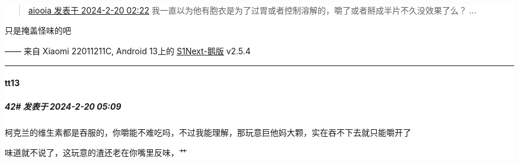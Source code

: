<blockquote><a href="httphttps://bbs.saraba1st.com/2b/forum.php?mod=redirect&amp;goto=findpost&amp;pid=64004959&amp;ptid=2172340" target="_blank">aiooia 发表于 2024-2-20 02:22</a>
我一直以为他有胞衣是为了过胃或者控制溶解的，嚼了或者掰成半片不久没效果了么？ ...</blockquote>
只是掩盖怪味的吧

—— 来自 Xiaomi 22011211C, Android 13上的 [S1Next-鹅版](https://github.com/ykrank/S1-Next/releases) v2.5.4


*****

####  tt13  
##### 42#       发表于 2024-2-20 05:09

柯克兰的维生素都是吞服的，你嚼能不难吃吗，不过我能理解，那玩意巨他妈大颗，实在吞不下去就只能嚼开了

味道就不说了，这玩意的渣还老在你嘴里反味，艹

